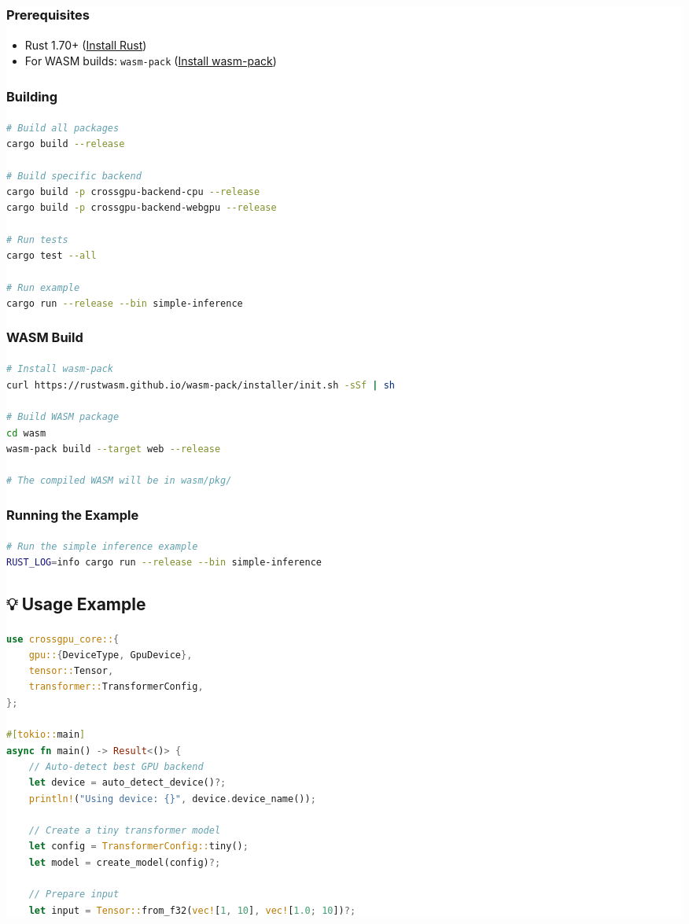 ### Prerequisites

- Rust 1.70+ ([Install Rust](https://rustup.rs/))
- For WASM builds: `wasm-pack` ([Install wasm-pack](https://rustwasm.github.io/wasm-pack/installer/))

### Building

```bash
# Build all packages
cargo build --release

# Build specific backend
cargo build -p crossgpu-backend-cpu --release
cargo build -p crossgpu-backend-webgpu --release

# Run tests
cargo test --all

# Run example
cargo run --release --bin simple-inference
```

### WASM Build

```bash
# Install wasm-pack
curl https://rustwasm.github.io/wasm-pack/installer/init.sh -sSf | sh

# Build WASM package
cd wasm
wasm-pack build --target web --release

# The compiled WASM will be in wasm/pkg/
```

### Running the Example

```bash
# Run the simple inference example
RUST_LOG=info cargo run --release --bin simple-inference
```

## 💡 Usage Example

```rust
use crossgpu_core::{
    gpu::{DeviceType, GpuDevice},
    tensor::Tensor,
    transformer::TransformerConfig,
};

#[tokio::main]
async fn main() -> Result<()> {
    // Auto-detect best GPU backend
    let device = auto_detect_device()?;
    println!("Using device: {}", device.device_name());

    // Create a tiny transformer model
    let config = TransformerConfig::tiny();
    let model = create_model(config)?;

    // Prepare input
    let input = Tensor::from_f32(vec![1, 10], vec![1.0; 10])?;

```